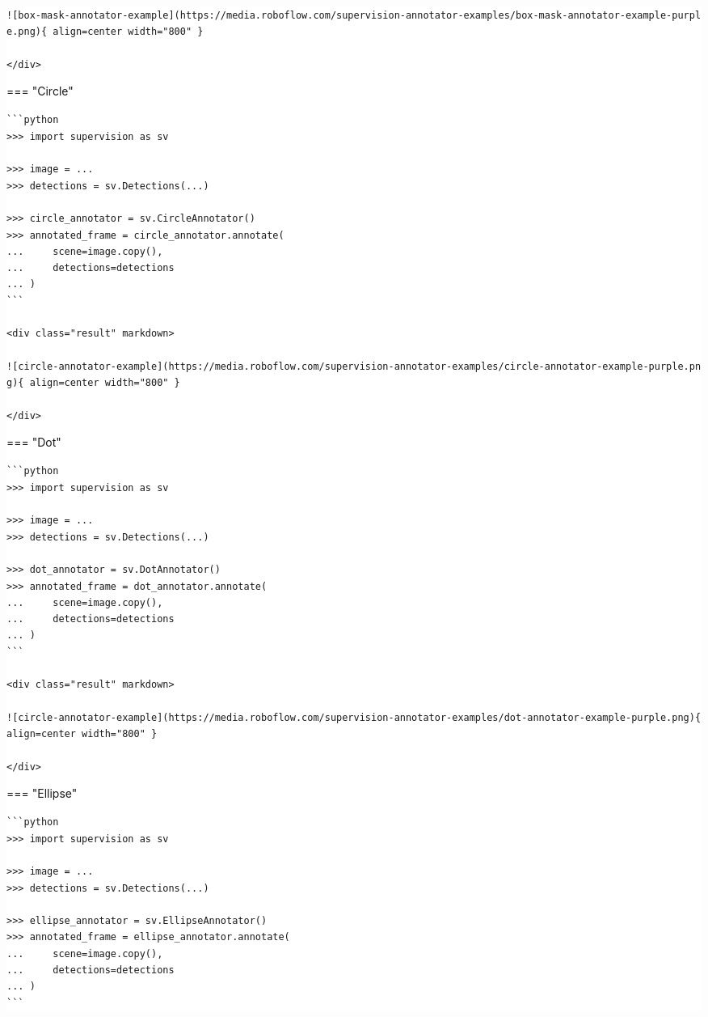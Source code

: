     ![box-mask-annotator-example](https://media.roboflow.com/supervision-annotator-examples/box-mask-annotator-example-purple.png){ align=center width="800" }

    </div>

=== "Circle"

    ```python
    >>> import supervision as sv

    >>> image = ...
    >>> detections = sv.Detections(...)

    >>> circle_annotator = sv.CircleAnnotator()
    >>> annotated_frame = circle_annotator.annotate(
    ...     scene=image.copy(),
    ...     detections=detections
    ... )
    ```

    <div class="result" markdown>

    ![circle-annotator-example](https://media.roboflow.com/supervision-annotator-examples/circle-annotator-example-purple.png){ align=center width="800" }

    </div>

=== "Dot"

    ```python
    >>> import supervision as sv

    >>> image = ...
    >>> detections = sv.Detections(...)

    >>> dot_annotator = sv.DotAnnotator()
    >>> annotated_frame = dot_annotator.annotate(
    ...     scene=image.copy(),
    ...     detections=detections
    ... )
    ```

    <div class="result" markdown>

    ![circle-annotator-example](https://media.roboflow.com/supervision-annotator-examples/dot-annotator-example-purple.png){ align=center width="800" }

    </div>

=== "Ellipse"

    ```python
    >>> import supervision as sv

    >>> image = ...
    >>> detections = sv.Detections(...)

    >>> ellipse_annotator = sv.EllipseAnnotator()
    >>> annotated_frame = ellipse_annotator.annotate(
    ...     scene=image.copy(),
    ...     detections=detections
    ... )
    ```
